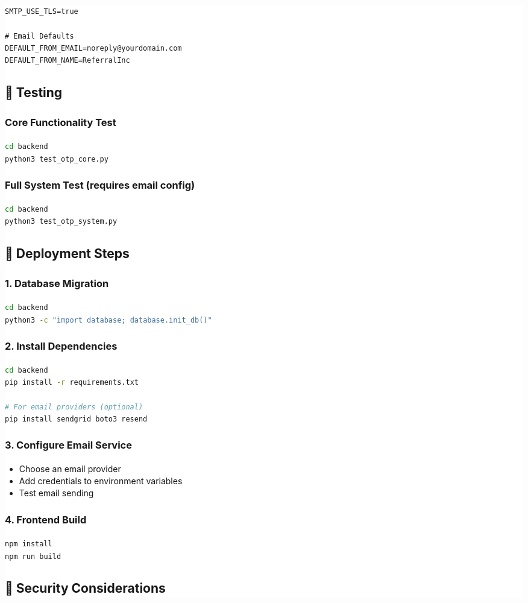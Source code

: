 ```env
SMTP_USE_TLS=true

# Email Defaults
DEFAULT_FROM_EMAIL=noreply@yourdomain.com
DEFAULT_FROM_NAME=ReferralInc
```

## 🧪 Testing

### Core Functionality Test
```bash
cd backend
python3 test_otp_core.py
```

### Full System Test (requires email config)
```bash
cd backend
python3 test_otp_system.py
```

## 🚀 Deployment Steps

### 1. Database Migration
```bash
cd backend
python3 -c "import database; database.init_db()"
```

### 2. Install Dependencies
```bash
cd backend
pip install -r requirements.txt

# For email providers (optional)
pip install sendgrid boto3 resend
```

### 3. Configure Email Service
- Choose an email provider
- Add credentials to environment variables
- Test email sending

### 4. Frontend Build
```bash
npm install
npm run build
```

## 🔐 Security Considerations
